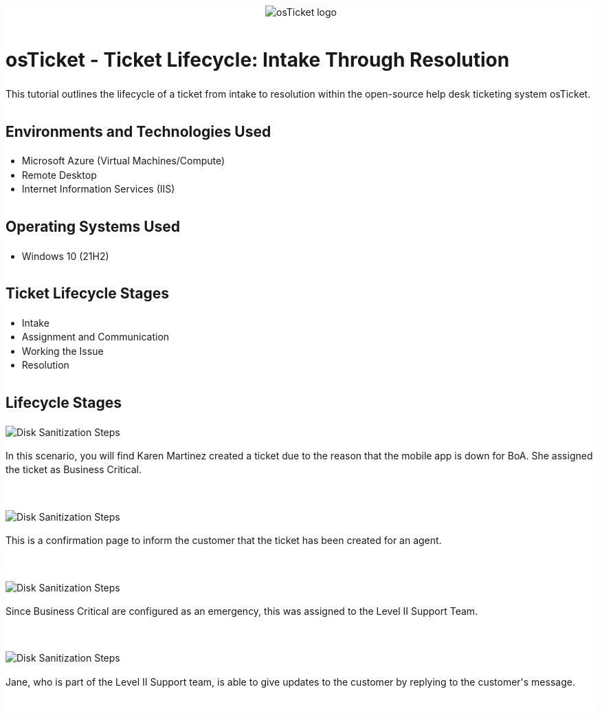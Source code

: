 <p align="center">
<img src="https://i.imgur.com/Clzj7Xs.png" alt="osTicket logo"/>
</p>

<h1>osTicket - Ticket Lifecycle: Intake Through Resolution</h1>
This tutorial outlines the lifecycle of a ticket from intake to resolution within the open-source help desk ticketing system osTicket.<br />

<h2>Environments and Technologies Used</h2>

- Microsoft Azure (Virtual Machines/Compute)
- Remote Desktop
- Internet Information Services (IIS)

<h2>Operating Systems Used </h2>

- Windows 10</b> (21H2)

<h2>Ticket Lifecycle Stages</h2>

- Intake
- Assignment and Communication
- Working the Issue
- Resolution

<h2>Lifecycle Stages</h2>

<p>
<img src="https://i.imgur.com/lCW0jE6.png" height="80%" width="80%" alt="Disk Sanitization Steps"/>
</p>
<p>
In this scenario, you will find Karen Martinez created a ticket due to the reason that the mobile app is down for BoA. She assigned the ticket as Business Critical. 
</p>
<br />

<p>
<img src="https://i.imgur.com/uZN8wPD.png" height="80%" width="80%" alt="Disk Sanitization Steps"/>
</p>
<p>
This is a confirmation page to inform the customer that the ticket has been created for an agent. 
</p>
<br />

<p>
<img src="https://i.imgur.com/zjQfTEE.png" height="80%" width="80%" alt="Disk Sanitization Steps"/>
</p>
<p>
Since Business Critical are configured as an emergency, this was assigned to the Level II Support Team. 
</p>
<br />

<p>
<img src="https://i.imgur.com/Q8ZnYYl.png" height="80%" width="80%" alt="Disk Sanitization Steps"/>
</p>
<p>
Jane, who is part of the Level II Support team, is able to give updates to the customer by replying to the customer's message.
</p>
<br />
